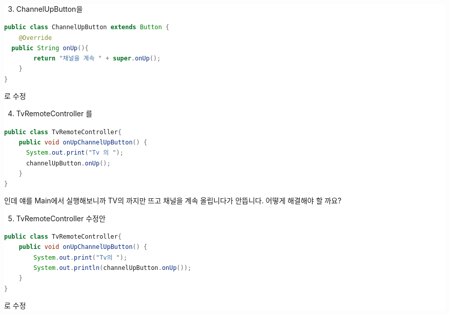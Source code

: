 3. ChannelUpButton을
```java
public class ChannelUpButton extends Button {
    @Override
  public String onUp(){
        return "채널을 계속 " + super.onUp();
    }
}
```
로 수정

4. TvRemoteController 를
```java
public class TvRemoteController{
    public void onUpChannelUpButton() {
      System.out.print("Tv 의 ");
      channelUpButton.onUp();
    }
}
```
인데 얘를 Main에서 실행해보니까 TV의 까지만 뜨고 채널을 계속 올립니다가 안뜹니다.
어떻게 해결해야 할 까요?

5. TvRemoteController 수정안
```java
public class TvRemoteController{
    public void onUpChannelUpButton() {
        System.out.print("Tv의 ");
        System.out.println(channelUpButton.onUp());
    }
}
```
로 수정


